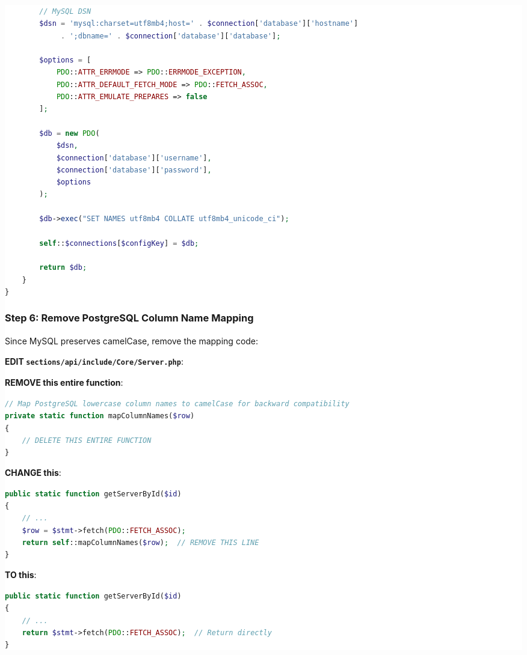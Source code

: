```php
        // MySQL DSN
        $dsn = 'mysql:charset=utf8mb4;host=' . $connection['database']['hostname'] 
             . ';dbname=' . $connection['database']['database'];
        
        $options = [
            PDO::ATTR_ERRMODE => PDO::ERRMODE_EXCEPTION,
            PDO::ATTR_DEFAULT_FETCH_MODE => PDO::FETCH_ASSOC,
            PDO::ATTR_EMULATE_PREPARES => false
        ];
        
        $db = new PDO(
            $dsn,
            $connection['database']['username'],
            $connection['database']['password'],
            $options
        );
        
        $db->exec("SET NAMES utf8mb4 COLLATE utf8mb4_unicode_ci");
        
        self::$connections[$configKey] = $db;
        
        return $db;
    }
}
```

### Step 6: Remove PostgreSQL Column Name Mapping

Since MySQL preserves camelCase, remove the mapping code:

**EDIT `sections/api/include/Core/Server.php`**:

**REMOVE this entire function**:
```php
// Map PostgreSQL lowercase column names to camelCase for backward compatibility
private static function mapColumnNames($row)
{
    // DELETE THIS ENTIRE FUNCTION
}
```

**CHANGE this**:
```php
public static function getServerById($id)
{
    // ...
    $row = $stmt->fetch(PDO::FETCH_ASSOC);
    return self::mapColumnNames($row);  // REMOVE THIS LINE
}
```

**TO this**:
```php
public static function getServerById($id)
{
    // ...
    return $stmt->fetch(PDO::FETCH_ASSOC);  // Return directly
}
```
